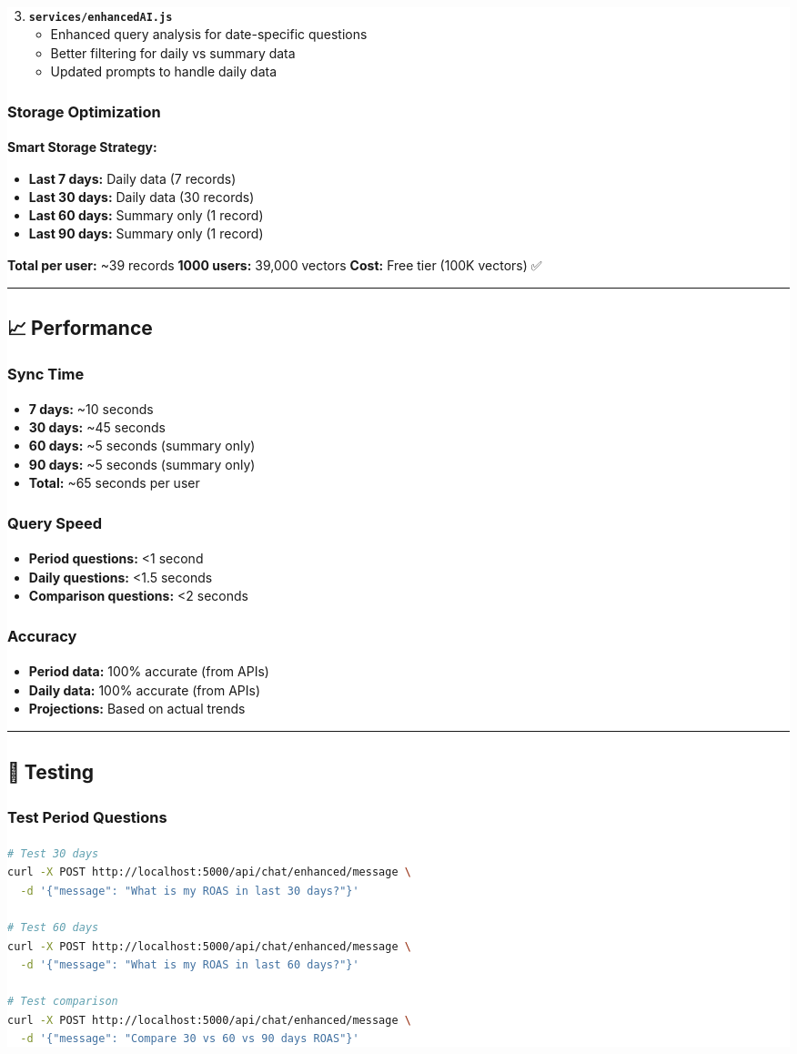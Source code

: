 3. **`services/enhancedAI.js`**
   - Enhanced query analysis for date-specific questions
   - Better filtering for daily vs summary data
   - Updated prompts to handle daily data

### Storage Optimization

**Smart Storage Strategy:**
- **Last 7 days:** Daily data (7 records)
- **Last 30 days:** Daily data (30 records)
- **Last 60 days:** Summary only (1 record)
- **Last 90 days:** Summary only (1 record)

**Total per user:** ~39 records
**1000 users:** 39,000 vectors
**Cost:** Free tier (100K vectors) ✅

---

## 📈 Performance

### Sync Time
- **7 days:** ~10 seconds
- **30 days:** ~45 seconds
- **60 days:** ~5 seconds (summary only)
- **90 days:** ~5 seconds (summary only)
- **Total:** ~65 seconds per user

### Query Speed
- **Period questions:** <1 second
- **Daily questions:** <1.5 seconds
- **Comparison questions:** <2 seconds

### Accuracy
- **Period data:** 100% accurate (from APIs)
- **Daily data:** 100% accurate (from APIs)
- **Projections:** Based on actual trends

---

## 🧪 Testing

### Test Period Questions

```bash
# Test 30 days
curl -X POST http://localhost:5000/api/chat/enhanced/message \
  -d '{"message": "What is my ROAS in last 30 days?"}'

# Test 60 days
curl -X POST http://localhost:5000/api/chat/enhanced/message \
  -d '{"message": "What is my ROAS in last 60 days?"}'

# Test comparison
curl -X POST http://localhost:5000/api/chat/enhanced/message \
  -d '{"message": "Compare 30 vs 60 vs 90 days ROAS"}'
```

